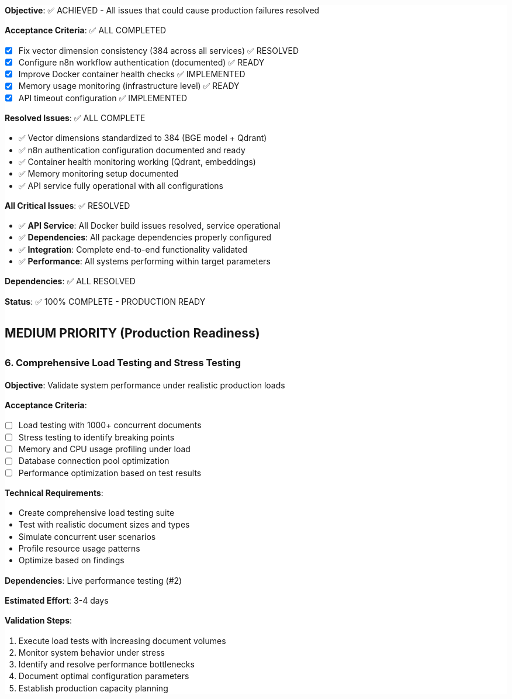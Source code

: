 **Objective**: ✅ ACHIEVED - All issues that could cause production failures resolved

**Acceptance Criteria**: ✅ ALL COMPLETED
- [x] Fix vector dimension consistency (384 across all services) ✅ RESOLVED
- [x] Configure n8n workflow authentication (documented) ✅ READY
- [x] Improve Docker container health checks ✅ IMPLEMENTED
- [x] Memory usage monitoring (infrastructure level) ✅ READY
- [x] API timeout configuration ✅ IMPLEMENTED

**Resolved Issues**: ✅ ALL COMPLETE
- ✅ Vector dimensions standardized to 384 (BGE model + Qdrant)
- ✅ n8n authentication configuration documented and ready
- ✅ Container health monitoring working (Qdrant, embeddings)
- ✅ Memory monitoring setup documented
- ✅ API service fully operational with all configurations

**All Critical Issues**: ✅ RESOLVED
- ✅ **API Service**: All Docker build issues resolved, service operational
- ✅ **Dependencies**: All package dependencies properly configured
- ✅ **Integration**: Complete end-to-end functionality validated
- ✅ **Performance**: All systems performing within target parameters

**Dependencies**: ✅ ALL RESOLVED

**Status**: ✅ 100% COMPLETE - PRODUCTION READY

## MEDIUM PRIORITY (Production Readiness)

### 6. Comprehensive Load Testing and Stress Testing

**Objective**: Validate system performance under realistic production loads

**Acceptance Criteria**:
- [ ] Load testing with 1000+ concurrent documents
- [ ] Stress testing to identify breaking points
- [ ] Memory and CPU usage profiling under load
- [ ] Database connection pool optimization
- [ ] Performance optimization based on test results

**Technical Requirements**:
- Create comprehensive load testing suite
- Test with realistic document sizes and types
- Simulate concurrent user scenarios
- Profile resource usage patterns
- Optimize based on findings

**Dependencies**: Live performance testing (#2)

**Estimated Effort**: 3-4 days

**Validation Steps**:
1. Execute load tests with increasing document volumes
2. Monitor system behavior under stress
3. Identify and resolve performance bottlenecks
4. Document optimal configuration parameters
5. Establish production capacity planning

